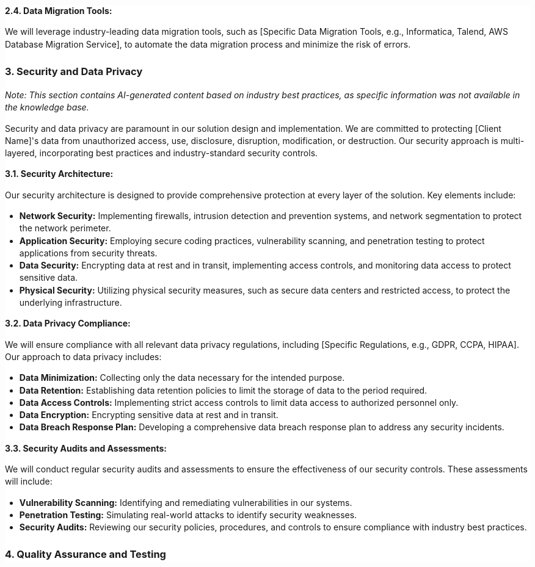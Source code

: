 **2.4. Data Migration Tools:**

We will leverage industry-leading data migration tools, such as [Specific Data Migration Tools, e.g., Informatica, Talend, AWS Database Migration Service], to automate the data migration process and minimize the risk of errors.

### 3. Security and Data Privacy

*Note: This section contains AI-generated content based on industry best practices, as specific information was not available in the knowledge base.*

Security and data privacy are paramount in our solution design and implementation. We are committed to protecting [Client Name]'s data from unauthorized access, use, disclosure, disruption, modification, or destruction. Our security approach is multi-layered, incorporating best practices and industry-standard security controls.

**3.1. Security Architecture:**

Our security architecture is designed to provide comprehensive protection at every layer of the solution. Key elements include:

*   **Network Security:** Implementing firewalls, intrusion detection and prevention systems, and network segmentation to protect the network perimeter.
*   **Application Security:** Employing secure coding practices, vulnerability scanning, and penetration testing to protect applications from security threats.
*   **Data Security:** Encrypting data at rest and in transit, implementing access controls, and monitoring data access to protect sensitive data.
*   **Physical Security:** Utilizing physical security measures, such as secure data centers and restricted access, to protect the underlying infrastructure.

**3.2. Data Privacy Compliance:**

We will ensure compliance with all relevant data privacy regulations, including [Specific Regulations, e.g., GDPR, CCPA, HIPAA]. Our approach to data privacy includes:

*   **Data Minimization:** Collecting only the data necessary for the intended purpose.
*   **Data Retention:** Establishing data retention policies to limit the storage of data to the period required.
*   **Data Access Controls:** Implementing strict access controls to limit data access to authorized personnel only.
*   **Data Encryption:** Encrypting sensitive data at rest and in transit.
*   **Data Breach Response Plan:** Developing a comprehensive data breach response plan to address any security incidents.

**3.3. Security Audits and Assessments:**

We will conduct regular security audits and assessments to ensure the effectiveness of our security controls. These assessments will include:

*   **Vulnerability Scanning:** Identifying and remediating vulnerabilities in our systems.
*   **Penetration Testing:** Simulating real-world attacks to identify security weaknesses.
*   **Security Audits:** Reviewing our security policies, procedures, and controls to ensure compliance with industry best practices.

### 4. Quality Assurance and Testing
